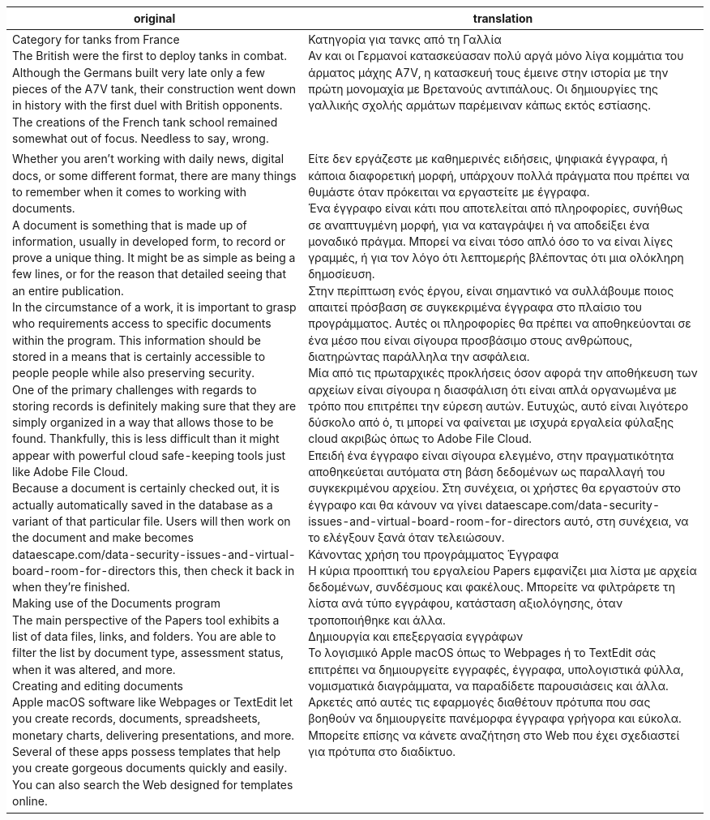 | original | translation |
|----------|-------------|
| Category for tanks from France<br/>The British were the first to deploy tanks in combat. Although the Germans built very late only a few pieces of the A7V tank, their construction went down in history with the first duel with British opponents. The creations of the French tank school remained somewhat out of focus. Needless to say, wrong. | Κατηγορία για τανκς από τη Γαλλία<br/>Αν και οι Γερμανοί κατασκεύασαν πολύ αργά μόνο λίγα κομμάτια του άρματος μάχης A7V, η κατασκευή τους έμεινε στην ιστορία με την πρώτη μονομαχία με Βρετανούς αντιπάλους. Οι δημιουργίες της γαλλικής σχολής αρμάτων παρέμειναν κάπως εκτός εστίασης. |
| Whether you aren’t working with daily news, digital docs, or some different format, there are many things to remember when it comes to working with documents.<br/>A document is something that is made up of information, usually in developed form, to record or prove a unique thing. It might be as simple as being a few lines, or for the reason that detailed seeing that an entire publication.<br/>In the circumstance of a work, it is important to grasp who requirements access to specific documents within the program. This information should be stored in a means that is certainly accessible to people people while also preserving security.<br/>One of the primary challenges with regards to storing records is definitely making sure that they are simply organized in a way that allows those to be found. Thankfully, this is less difficult than it might appear with powerful cloud safe-keeping tools just like Adobe File Cloud.<br/>Because a document is certainly checked out, it is actually automatically saved in the database as a variant of that particular file. Users will then work on the document and make becomes dataescape.com/data-security-issues-and-virtual-board-room-for-directors this, then check it back in when they’re finished.<br/>Making use of the Documents program<br/>The main perspective of the Papers tool exhibits a list of data files, links, and folders. You are able to filter the list by document type, assessment status, when it was altered, and more.<br/>Creating and editing documents<br/>Apple macOS software like Webpages or TextEdit let you create records, documents, spreadsheets, monetary charts, delivering presentations, and more. Several of these apps possess templates that help you create gorgeous documents quickly and easily. You can also search the Web designed for templates online. | Είτε δεν εργάζεστε με καθημερινές ειδήσεις, ψηφιακά έγγραφα, ή κάποια διαφορετική μορφή, υπάρχουν πολλά πράγματα που πρέπει να θυμάστε όταν πρόκειται να εργαστείτε με έγγραφα.<br/>Ένα έγγραφο είναι κάτι που αποτελείται από πληροφορίες, συνήθως σε αναπτυγμένη μορφή, για να καταγράψει ή να αποδείξει ένα μοναδικό πράγμα. Μπορεί να είναι τόσο απλό όσο το να είναι λίγες γραμμές, ή για τον λόγο ότι λεπτομερής βλέποντας ότι μια ολόκληρη δημοσίευση.<br/>Στην περίπτωση ενός έργου, είναι σημαντικό να συλλάβουμε ποιος απαιτεί πρόσβαση σε συγκεκριμένα έγγραφα στο πλαίσιο του προγράμματος. Αυτές οι πληροφορίες θα πρέπει να αποθηκεύονται σε ένα μέσο που είναι σίγουρα προσβάσιμο στους ανθρώπους, διατηρώντας παράλληλα την ασφάλεια.<br/>Μία από τις πρωταρχικές προκλήσεις όσον αφορά την αποθήκευση των αρχείων είναι σίγουρα η διασφάλιση ότι είναι απλά οργανωμένα με τρόπο που επιτρέπει την εύρεση αυτών. Ευτυχώς, αυτό είναι λιγότερο δύσκολο από ό, τι μπορεί να φαίνεται με ισχυρά εργαλεία φύλαξης cloud ακριβώς όπως το Adobe File Cloud.<br/>Επειδή ένα έγγραφο είναι σίγουρα ελεγμένο, στην πραγματικότητα αποθηκεύεται αυτόματα στη βάση δεδομένων ως παραλλαγή του συγκεκριμένου αρχείου. Στη συνέχεια, οι χρήστες θα εργαστούν στο έγγραφο και θα κάνουν να γίνει dataescape.com/data-security-issues-and-virtual-board-room-for-directors αυτό, στη συνέχεια, να το ελέγξουν ξανά όταν τελειώσουν.<br/>Κάνοντας χρήση του προγράμματος Έγγραφα<br/>Η κύρια προοπτική του εργαλείου Papers εμφανίζει μια λίστα με αρχεία δεδομένων, συνδέσμους και φακέλους. Μπορείτε να φιλτράρετε τη λίστα ανά τύπο εγγράφου, κατάσταση αξιολόγησης, όταν τροποποιήθηκε και άλλα.<br/>Δημιουργία και επεξεργασία εγγράφων<br/>Το λογισμικό Apple macOS όπως το Webpages ή το TextEdit σάς επιτρέπει να δημιουργείτε εγγραφές, έγγραφα, υπολογιστικά φύλλα, νομισματικά διαγράμματα, να παραδίδετε παρουσιάσεις και άλλα. Αρκετές από αυτές τις εφαρμογές διαθέτουν πρότυπα που σας βοηθούν να δημιουργείτε πανέμορφα έγγραφα γρήγορα και εύκολα. Μπορείτε επίσης να κάνετε αναζήτηση στο Web που έχει σχεδιαστεί για πρότυπα στο διαδίκτυο. |